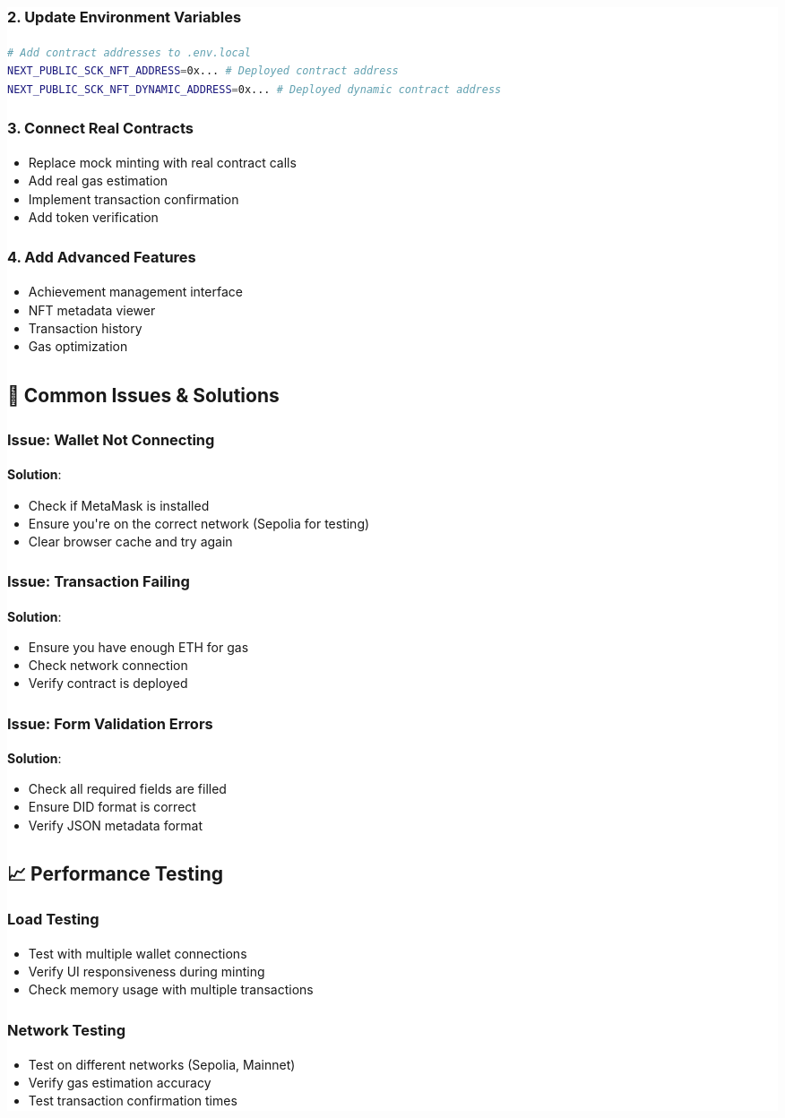 ### 2. Update Environment Variables
```bash
# Add contract addresses to .env.local
NEXT_PUBLIC_SCK_NFT_ADDRESS=0x... # Deployed contract address
NEXT_PUBLIC_SCK_NFT_DYNAMIC_ADDRESS=0x... # Deployed dynamic contract address
```

### 3. Connect Real Contracts
- Replace mock minting with real contract calls
- Add real gas estimation
- Implement transaction confirmation
- Add token verification

### 4. Add Advanced Features
- Achievement management interface
- NFT metadata viewer
- Transaction history
- Gas optimization

## 🐛 **Common Issues & Solutions**

### Issue: Wallet Not Connecting
**Solution**: 
- Check if MetaMask is installed
- Ensure you're on the correct network (Sepolia for testing)
- Clear browser cache and try again

### Issue: Transaction Failing
**Solution**:
- Ensure you have enough ETH for gas
- Check network connection
- Verify contract is deployed

### Issue: Form Validation Errors
**Solution**:
- Check all required fields are filled
- Ensure DID format is correct
- Verify JSON metadata format

## 📈 **Performance Testing**

### Load Testing
- Test with multiple wallet connections
- Verify UI responsiveness during minting
- Check memory usage with multiple transactions

### Network Testing
- Test on different networks (Sepolia, Mainnet)
- Verify gas estimation accuracy
- Test transaction confirmation times
